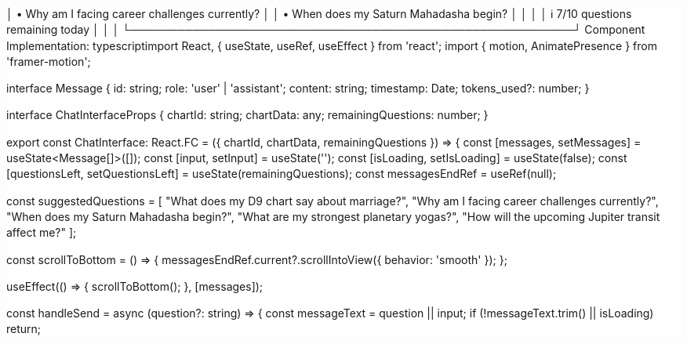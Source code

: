 │ • Why am I facing career challenges currently?         │
│ • When does my Saturn Mahadasha begin?                 │
│                                                         │
│ ℹ️ 7/10 questions remaining today                     │
│                                                         │
└─────────────────────────────────────────────────────────┘
Component Implementation:
typescriptimport React, { useState, useRef, useEffect } from 'react';
import { motion, AnimatePresence } from 'framer-motion';

interface Message {
  id: string;
  role: 'user' | 'assistant';
  content: string;
  timestamp: Date;
  tokens_used?: number;
}

interface ChatInterfaceProps {
  chartId: string;
  chartData: any;
  remainingQuestions: number;
}

export const ChatInterface: React.FC<ChatInterfaceProps> = ({
  chartId,
  chartData,
  remainingQuestions
}) => {
  const [messages, setMessages] = useState<Message[]>([]);
  const [input, setInput] = useState('');
  const [isLoading, setIsLoading] = useState(false);
  const [questionsLeft, setQuestionsLeft] = useState(remainingQuestions);
  const messagesEndRef = useRef<HTMLDivElement>(null);

  const suggestedQuestions = [
    "What does my D9 chart say about marriage?",
    "Why am I facing career challenges currently?",
    "When does my Saturn Mahadasha begin?",
    "What are my strongest planetary yogas?",
    "How will the upcoming Jupiter transit affect me?"
  ];

  const scrollToBottom = () => {
    messagesEndRef.current?.scrollIntoView({ behavior: 'smooth' });
  };

  useEffect(() => {
    scrollToBottom();
  }, [messages]);

  const handleSend = async (question?: string) => {
    const messageText = question || input;
    if (!messageText.trim() || isLoading) return;
